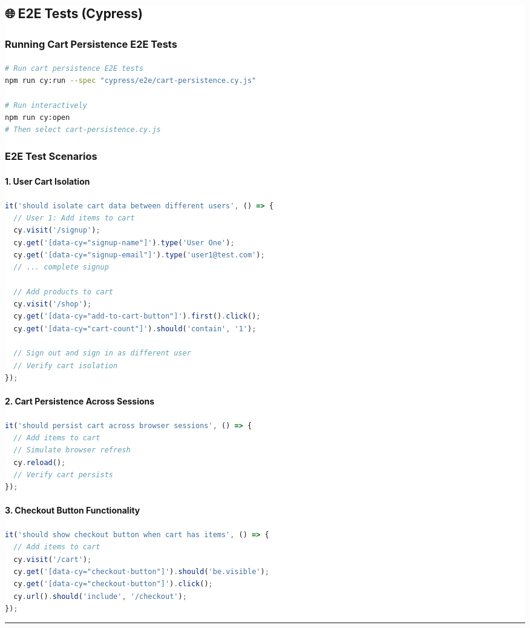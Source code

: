## 🌐 **E2E Tests (Cypress)**

### **Running Cart Persistence E2E Tests**
```bash
# Run cart persistence E2E tests
npm run cy:run --spec "cypress/e2e/cart-persistence.cy.js"

# Run interactively
npm run cy:open
# Then select cart-persistence.cy.js
```

### **E2E Test Scenarios**

#### **1. User Cart Isolation**
```javascript
it('should isolate cart data between different users', () => {
  // User 1: Add items to cart
  cy.visit('/signup');
  cy.get('[data-cy="signup-name"]').type('User One');
  cy.get('[data-cy="signup-email"]').type('user1@test.com');
  // ... complete signup
  
  // Add products to cart
  cy.visit('/shop');
  cy.get('[data-cy="add-to-cart-button"]').first().click();
  cy.get('[data-cy="cart-count"]').should('contain', '1');
  
  // Sign out and sign in as different user
  // Verify cart isolation
});
```

#### **2. Cart Persistence Across Sessions**
```javascript
it('should persist cart across browser sessions', () => {
  // Add items to cart
  // Simulate browser refresh
  cy.reload();
  // Verify cart persists
});
```

#### **3. Checkout Button Functionality**
```javascript
it('should show checkout button when cart has items', () => {
  // Add items to cart
  cy.visit('/cart');
  cy.get('[data-cy="checkout-button"]').should('be.visible');
  cy.get('[data-cy="checkout-button"]').click();
  cy.url().should('include', '/checkout');
});
```

---